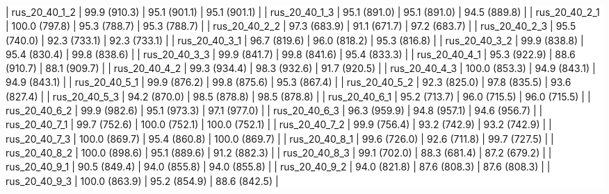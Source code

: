 | rus_20_40_1_2            | 99.9 (910.3)  | 95.1 (901.1)   | 95.1 (901.1)   |
| rus_20_40_1_3            | 95.1 (891.0)  | 95.1 (891.0)   | 94.5 (889.8)   |
| rus_20_40_2_1            | 100.0 (797.8) | 95.3 (788.7)   | 95.3 (788.7)   |
| rus_20_40_2_2            | 97.3 (683.9)  | 91.1 (671.7)   | 97.2 (683.7)   |
| rus_20_40_2_3            | 95.5 (740.0)  | 92.3 (733.1)   | 92.3 (733.1)   |
| rus_20_40_3_1            | 96.7 (819.6)  | 96.0 (818.2)   | 95.3 (816.8)   |
| rus_20_40_3_2            | 99.9 (838.8)  | 95.4 (830.4)   | 99.8 (838.6)   |
| rus_20_40_3_3            | 99.9 (841.7)  | 99.8 (841.6)   | 95.4 (833.3)   |
| rus_20_40_4_1            | 95.3 (922.9)  | 88.6 (910.7)   | 88.1 (909.7)   |
| rus_20_40_4_2            | 99.3 (934.4)  | 98.3 (932.6)   | 91.7 (920.5)   |
| rus_20_40_4_3            | 100.0 (853.3) | 94.9 (843.1)   | 94.9 (843.1)   |
| rus_20_40_5_1            | 99.9 (876.2)  | 99.8 (875.6)   | 95.3 (867.4)   |
| rus_20_40_5_2            | 92.3 (825.0)  | 97.8 (835.5)   | 93.6 (827.4)   |
| rus_20_40_5_3            | 94.2 (870.0)  | 98.5 (878.8)   | 98.5 (878.8)   |
| rus_20_40_6_1            | 95.2 (713.7)  | 96.0 (715.5)   | 96.0 (715.5)   |
| rus_20_40_6_2            | 99.9 (982.6)  | 95.1 (973.3)   | 97.1 (977.0)   |
| rus_20_40_6_3            | 96.3 (959.9)  | 94.8 (957.1)   | 94.6 (956.7)   |
| rus_20_40_7_1            | 99.7 (752.6)  | 100.0 (752.1)  | 100.0 (752.1)  |
| rus_20_40_7_2            | 99.9 (756.4)  | 93.2 (742.9)   | 93.2 (742.9)   |
| rus_20_40_7_3            | 100.0 (869.7) | 95.4 (860.8)   | 100.0 (869.7)  |
| rus_20_40_8_1            | 99.6 (726.0)  | 92.6 (711.8)   | 99.7 (727.5)   |
| rus_20_40_8_2            | 100.0 (898.6) | 95.1 (889.6)   | 91.2 (882.3)   |
| rus_20_40_8_3            | 99.1 (702.0)  | 88.3 (681.4)   | 87.2 (679.2)   |
| rus_20_40_9_1            | 90.5 (849.4)  | 94.0 (855.8)   | 94.0 (855.8)   |
| rus_20_40_9_2            | 94.0 (821.8)  | 87.6 (808.3)   | 87.6 (808.3)   |
| rus_20_40_9_3            | 100.0 (863.9) | 95.2 (854.9)   | 88.6 (842.5)   |

